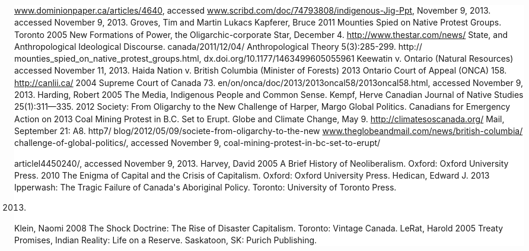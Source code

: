 www.dominionpaper.ca/articles/4640, accessed
www.scribd.com/doc/74793808/indigenous-Jig-Ppt,
November 9, 2013.
accessed November 9, 2013.
Groves, Tim and Martin Lukacs
Kapferer, Bruce
2011 Mounties Spied on Native Protest Groups. Toronto
2005 New Formations of Power, the Oligarchic-corporate
Star, December 4. http://www.thestar.com/news/
State, and Anthropological Ideological Discourse.
canada/2011/12/04/
Anthropological Theory 5(3):285-299. http://
mounties_spied_on_native_protest_groups.html,
dx.doi.org/10.1177/1463499605055961
Keewatin v. Ontario (Natural Resources)
accessed November 11, 2013.
Haida Nation v. British Columbia (Minister of Forests)
2013 Ontario Court of Appeal (ONCA) 158. http://canlii.ca/
2004 Supreme Court of Canada 73.
en/on/onca/doc/2013/2013oncal58/2013oncal58.html,
accessed November 9, 2013.
Harding, Robert
2005 The Media, Indigenous People and Common Sense.
Kempf, Herve
Canadian Journal of Native Studies 25(1):311—335.
2012 Society: From Oligarchy to the New Challenge of
Harper, Margo
Global Politics. Canadians for Emergency Action on
2013 Coal Mining Protest in B.C. Set to Erupt. Globe and
Climate Change, May 9. http://climatesoscanada.org/
Mail, September 21: A8. http7/
blog/2012/05/09/societe-from-oligarchy-to-the-new
www.theglobeandmail.com/news/british-columbia/
challenge-of-global-politics/, accessed November 9,
coal-mining-protest-in-bc-set-to-erupt/

articlel4450240/, accessed November 9, 2013.
Harvey, David
2005 A Brief History of Neoliberalism. Oxford: Oxford
University Press.
2010 The Enigma of Capital and the Crisis of Capitalism.
Oxford: Oxford University Press.
Hedican, Edward J.
2013 Ipperwash: The Tragic Failure of Canada's
Aboriginal Policy. Toronto: University of Toronto
Press.

2013.

Klein, Naomi
2008 The Shock Doctrine: The Rise of Disaster Capitalism.
Toronto: Vintage Canada.
LeRat, Harold
2005 Treaty Promises, Indian Reality: Life on a Reserve.
Saskatoon, SK: Purich Publishing.
